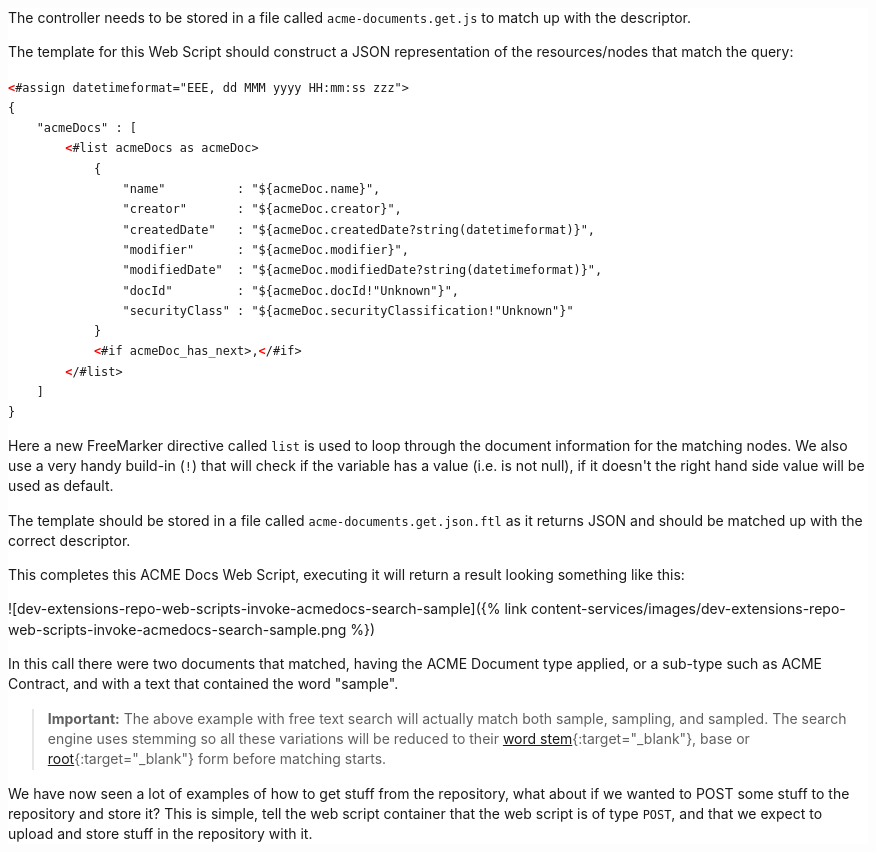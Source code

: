 The controller needs to be stored in a file called `acme-documents.get.js` to match up with the descriptor.

The template for this Web Script should construct a JSON representation of the resources/nodes that match the query:

```xml
<#assign datetimeformat="EEE, dd MMM yyyy HH:mm:ss zzz">
{
    "acmeDocs" : [
        <#list acmeDocs as acmeDoc>
            {
                "name"          : "${acmeDoc.name}",
                "creator"       : "${acmeDoc.creator}",
                "createdDate"   : "${acmeDoc.createdDate?string(datetimeformat)}",
                "modifier"      : "${acmeDoc.modifier}",
                "modifiedDate"  : "${acmeDoc.modifiedDate?string(datetimeformat)}",
                "docId"         : "${acmeDoc.docId!"Unknown"}",
                "securityClass" : "${acmeDoc.securityClassification!"Unknown"}"
            }
            <#if acmeDoc_has_next>,</#if>
        </#list>
    ]
}
```

Here a new FreeMarker directive called `list` is used to loop through the document information for the matching nodes. 
We also use a very handy build-in (`!`) that will check if the variable has a value (i.e. is not null), if it doesn't 
the right hand side value will be used as default.

The template should be stored in a file called `acme-documents.get.json.ftl` as it returns JSON and should be matched 
up with the correct descriptor.

This completes this ACME Docs Web Script, executing it will return a result looking something like this:

![dev-extensions-repo-web-scripts-invoke-acmedocs-search-sample]({% link content-services/images/dev-extensions-repo-web-scripts-invoke-acmedocs-search-sample.png %})

In this call there were two documents that matched, having the ACME Document type applied, or a sub-type such as 
ACME Contract, and with a text that contained the word "sample".

>**Important:** The above example with free text search will actually match both sample, sampling, and sampled. The search engine uses stemming so all these variations will be reduced to their [word stem](https://en.wikipedia.org/wiki/Word_stem){:target="_blank"}, base or [root](https://en.wikipedia.org/wiki/Root_%28linguistics%29){:target="_blank"} form before matching starts.

We have now seen a lot of examples of how to get stuff from the repository, what about if we wanted to POST some stuff 
to the repository and store it? This is simple, tell the web script container that the web script is of type `POST`, 
and that we expect to upload and store stuff in the repository with it.
